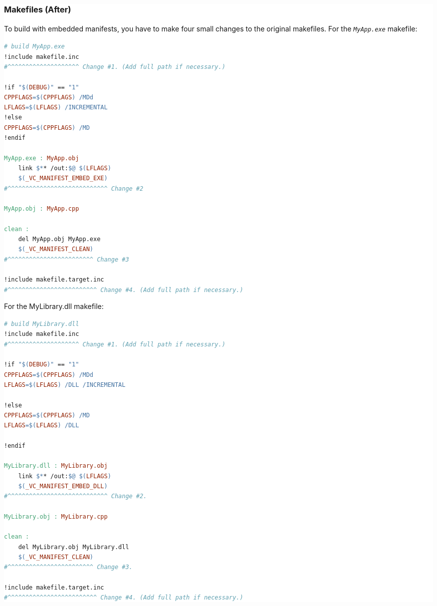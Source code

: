### Makefiles (After)

To build with embedded manifests, you have to make four small changes to the original makefiles. For the *`MyApp.exe`* makefile:

```makefile
# build MyApp.exe
!include makefile.inc
#^^^^^^^^^^^^^^^^^^^^ Change #1. (Add full path if necessary.)

!if "$(DEBUG)" == "1"
CPPFLAGS=$(CPPFLAGS) /MDd
LFLAGS=$(LFLAGS) /INCREMENTAL
!else
CPPFLAGS=$(CPPFLAGS) /MD
!endif

MyApp.exe : MyApp.obj
    link $** /out:$@ $(LFLAGS)
    $(_VC_MANIFEST_EMBED_EXE)
#^^^^^^^^^^^^^^^^^^^^^^^^^^^^ Change #2

MyApp.obj : MyApp.cpp

clean :
    del MyApp.obj MyApp.exe
    $(_VC_MANIFEST_CLEAN)
#^^^^^^^^^^^^^^^^^^^^^^^^ Change #3

!include makefile.target.inc
#^^^^^^^^^^^^^^^^^^^^^^^^^ Change #4. (Add full path if necessary.)
```

For the MyLibrary.dll makefile:

```makefile
# build MyLibrary.dll
!include makefile.inc
#^^^^^^^^^^^^^^^^^^^^ Change #1. (Add full path if necessary.)

!if "$(DEBUG)" == "1"
CPPFLAGS=$(CPPFLAGS) /MDd
LFLAGS=$(LFLAGS) /DLL /INCREMENTAL

!else
CPPFLAGS=$(CPPFLAGS) /MD
LFLAGS=$(LFLAGS) /DLL

!endif

MyLibrary.dll : MyLibrary.obj
    link $** /out:$@ $(LFLAGS)
    $(_VC_MANIFEST_EMBED_DLL)
#^^^^^^^^^^^^^^^^^^^^^^^^^^^^ Change #2.

MyLibrary.obj : MyLibrary.cpp

clean :
    del MyLibrary.obj MyLibrary.dll
    $(_VC_MANIFEST_CLEAN)
#^^^^^^^^^^^^^^^^^^^^^^^^ Change #3.

!include makefile.target.inc
#^^^^^^^^^^^^^^^^^^^^^^^^^ Change #4. (Add full path if necessary.)
```
